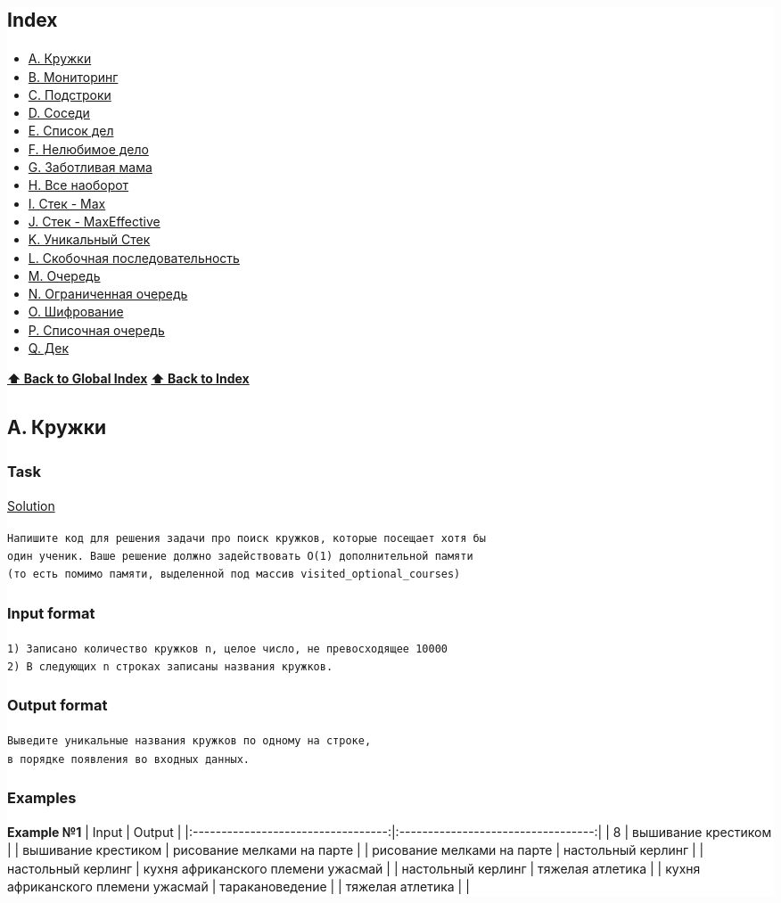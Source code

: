 

## Index
* [A. Кружки](#a-кружки)
* [B. Мониторинг](#b-мониторинг)
* [C. Подстроки](#c-подстроки)
* [D. Соседи](#d-соседи)
* [E. Список дел](#e-список-дел)
* [F. Нелюбимое дело](#f-нелюбимое-дело)
* [G. Заботливая мама](#g-заботливая-мама)
* [H. Все наоборот](#h-все-наоборот)
* [I. Стек - Max](#i-стек---max)
* [J. Стек - MaxEffective](#j-стек---maxeffective)
* [K. Уникальный Стек](#k-уникальный-стек)
* [L. Скобочная последовательность](#l-скобочная-последовательность)
* [M. Очередь](#m-очередь)
* [N. Ограниченная очередь](#n-ограниченная-очередь)
* [O. Шифрование](#o-шифрование)
* [P. Списочная очередь](#p-списочная-очередь)
* [Q. Дек](#q-дек)


**[⬆ Back to Global Index](https://github.com/VladimirDip/Algoritms#index)**
**[⬆ Back to Index](#index)**
## A. Кружки

### Task 
[Solution](https://github.com/VladimirDip/Algoritms/blob/main/Second_algoritms/A.%20Courses.py)
```
Напишите код для решения задачи про поиск кружков, которые посещает хотя бы 
один ученик. Ваше решение должно задействовать O(1) дополнительной памяти 
(то есть помимо памяти, выделенной под массив visited_optional_courses)
```

### Input format
```
1) Записано количество кружков n, целое число, не превосходящее 10000
2) В следующих n строках записаны названия кружков.
```

### Output format
```
Выведите уникальные названия кружков по одному на строке,
в порядке появления во входных данных.
```

### Examples

**Example №1**
|                Input               |               Output               |
|:----------------------------------:|:----------------------------------:|
|                  8                 |         вышивание крестиком        |
|         вышивание крестиком        |     рисование мелками на парте     |
|     рисование мелками на парте     |         настольный керлинг         |
|         настольный керлинг         | кухня африканского племени ужасмай |
|         настольный керлинг         |          тяжелая атлетика          |
| кухня африканского племени ужасмай |           таракановедение          |
|          тяжелая атлетика          |                                    |